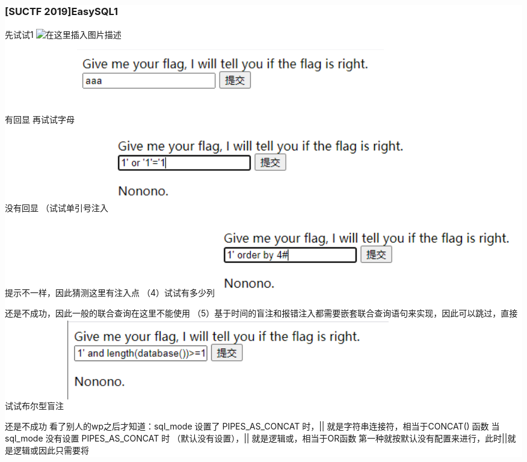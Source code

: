 

### [SUCTF 2019]EasySQL1

先试试1
![在这里插入图片描述](https://img-blog.csdnimg.cn/20200922174402870.png#pic_center)

有回显
再试试字母
![image-20220628231358360](/upload/img/image-20220628231358360.png)

没有回显
（试试单引号注入
![image-20220628231415277](/upload/img/image-20220628231415277.png)

提示不一样，因此猜测这里有注入点
（4）试试有多少列
![image-20220628231430879](/upload/img/image-20220628231430879.png)

还是不成功，因此一般的联合查询在这里不能使用
（5）基于时间的盲注和报错注入都需要嵌套联合查询语句来实现，因此可以跳过，直接试试布尔型盲注
![image-20220628231445277](/upload/img/image-20220628231445277.png)

还是不成功
看了别人的wp之后才知道：sql_mode 设置了 PIPES_AS_CONCAT 时，|| 就是字符串连接符，相当于CONCAT() 函数
当 sql_mode 没有设置 PIPES_AS_CONCAT 时 （默认没有设置），|| 就是逻辑或，相当于OR函数
第一种就按默认没有配置来进行，此时||就是逻辑或因此只需要将
